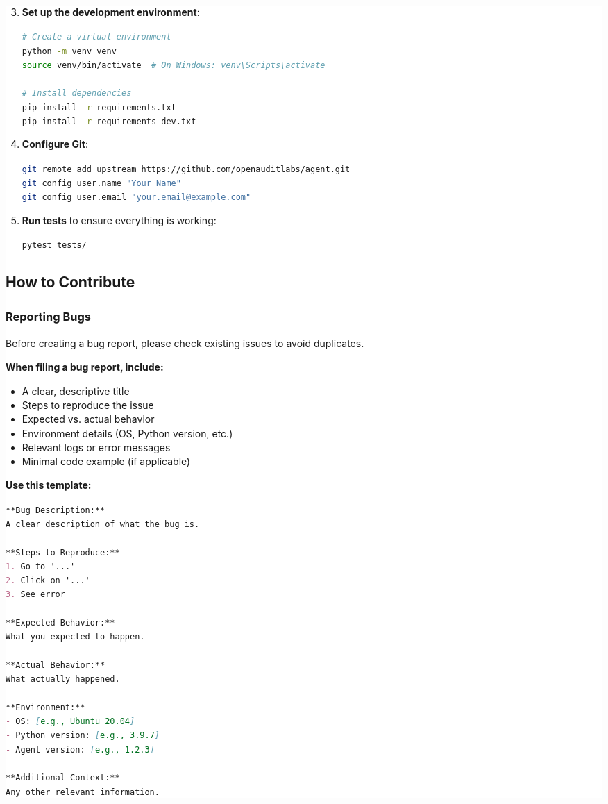 3. **Set up the development environment**:
   ```bash
   # Create a virtual environment
   python -m venv venv
   source venv/bin/activate  # On Windows: venv\Scripts\activate
   
   # Install dependencies
   pip install -r requirements.txt
   pip install -r requirements-dev.txt
   ```

4. **Configure Git**:
   ```bash
   git remote add upstream https://github.com/openauditlabs/agent.git
   git config user.name "Your Name"
   git config user.email "your.email@example.com"
   ```

5. **Run tests** to ensure everything is working:
   ```bash
   pytest tests/
   ```

## How to Contribute

### Reporting Bugs

Before creating a bug report, please check existing issues to avoid duplicates.

**When filing a bug report, include:**
- A clear, descriptive title
- Steps to reproduce the issue
- Expected vs. actual behavior
- Environment details (OS, Python version, etc.)
- Relevant logs or error messages
- Minimal code example (if applicable)

**Use this template:**
```markdown
**Bug Description:**
A clear description of what the bug is.

**Steps to Reproduce:**
1. Go to '...'
2. Click on '...'
3. See error

**Expected Behavior:**
What you expected to happen.

**Actual Behavior:**
What actually happened.

**Environment:**
- OS: [e.g., Ubuntu 20.04]
- Python version: [e.g., 3.9.7]
- Agent version: [e.g., 1.2.3]

**Additional Context:**
Any other relevant information.
```
